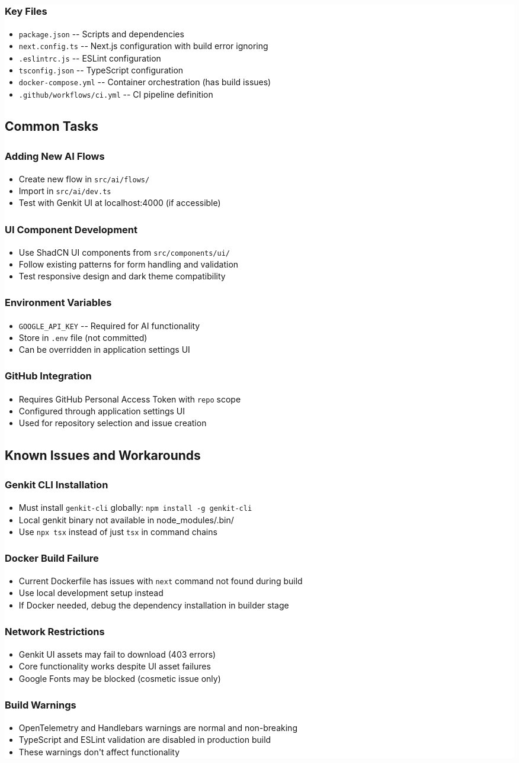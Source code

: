 ### Key Files
- `package.json` -- Scripts and dependencies
- `next.config.ts` -- Next.js configuration with build error ignoring
- `.eslintrc.js` -- ESLint configuration
- `tsconfig.json` -- TypeScript configuration
- `docker-compose.yml` -- Container orchestration (has build issues)
- `.github/workflows/ci.yml` -- CI pipeline definition

## Common Tasks

### Adding New AI Flows
- Create new flow in `src/ai/flows/`
- Import in `src/ai/dev.ts`
- Test with Genkit UI at localhost:4000 (if accessible)

### UI Component Development
- Use ShadCN UI components from `src/components/ui/`
- Follow existing patterns for form handling and validation
- Test responsive design and dark theme compatibility

### Environment Variables
- `GOOGLE_API_KEY` -- Required for AI functionality
- Store in `.env` file (not committed)
- Can be overridden in application settings UI

### GitHub Integration
- Requires GitHub Personal Access Token with `repo` scope
- Configured through application settings UI
- Used for repository selection and issue creation

## Known Issues and Workarounds

### Genkit CLI Installation
- Must install `genkit-cli` globally: `npm install -g genkit-cli`
- Local genkit binary not available in node_modules/.bin/
- Use `npx tsx` instead of just `tsx` in command chains

### Docker Build Failure
- Current Dockerfile has issues with `next` command not found during build
- Use local development setup instead
- If Docker needed, debug the dependency installation in builder stage

### Network Restrictions
- Genkit UI assets may fail to download (403 errors)
- Core functionality works despite UI asset failures
- Google Fonts may be blocked (cosmetic issue only)

### Build Warnings
- OpenTelemetry and Handlebars warnings are normal and non-breaking
- TypeScript and ESLint validation are disabled in production build
- These warnings don't affect functionality
